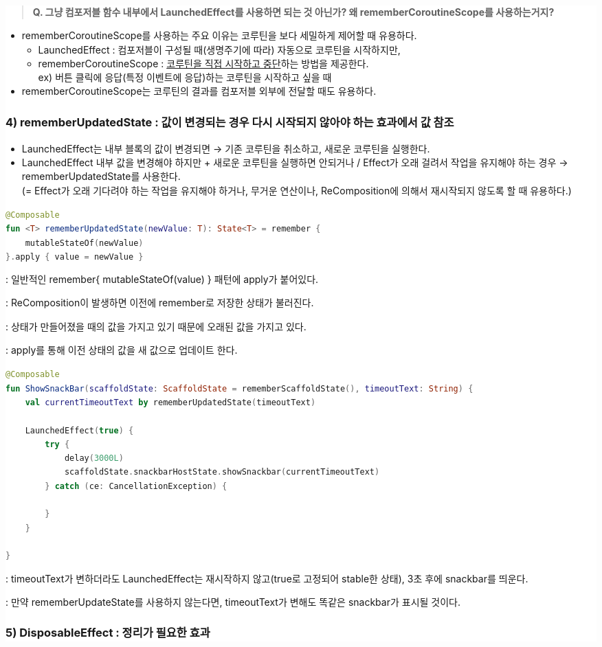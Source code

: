 

> **Q. 그냥 컴포저블 함수 내부에서 LaunchedEffect를 사용하면 되는 것 아닌가?
왜 rememberCoroutineScope를 사용하는거지?**

- rememberCoroutineScope를 사용하는 주요 이유는 코루틴을 보다 세밀하게 제어할 때 유용하다.
    - LaunchedEffect : 컴포저블이 구성될 때(생명주기에 따라) 자동으로 코루틴을 시작하지만,
    - rememberCoroutineScope : <u>코루틴을 직접 시작하고 중단</u>하는 방법을 제공한다. <br/>
      ex) 버튼 클릭에 응답(특정 이벤트에 응답)하는 코루틴을 시작하고 싶을 때
- rememberCoroutineScope는 코루틴의 결과를 컴포저블 외부에 전달할 때도 유용하다.

### 4) rememberUpdatedState : 값이 변경되는 경우 다시 시작되지 않아야 하는 효과에서 값 참조

- LaunchedEffect는 내부 블록의 값이 변경되면 → 기존 코루틴을 취소하고, 새로운 코루틴을 실행한다.
- LaunchedEffect 내부 값을 변경해야 하지만 + 새로운 코루틴을 실행하면 안되거나 / Effect가 오래 걸려서 작업을 유지해야 하는 경우 → rememberUpdatedState를 사용한다. <br/>
  (= Effect가 오래 기다려야 하는 작업을 유지해야 하거나, 무거운 연산이나, ReComposition에 의해서 재시작되지 않도록 할 때 유용하다.)


```kotlin
@Composable
fun <T> rememberUpdatedState(newValue: T): State<T> = remember {
    mutableStateOf(newValue)
}.apply { value = newValue }
```

: 일반적인 remember{ mutableStateOf(value) } 패턴에 apply가 붙어있다.

: ReComposition이 발생하면 이전에 remember로 저장한 상태가 불러진다.

: 상태가 만들어졌을 때의 값을 가지고 있기 때문에 오래된 값을 가지고 있다.

: apply를 통해 이전 상태의 값을 새 값으로 업데이트 한다.

```kotlin
@Composable
fun ShowSnackBar(scaffoldState: ScaffoldState = rememberScaffoldState(), timeoutText: String) {
    val currentTimeoutText by rememberUpdatedState(timeoutText)

    LaunchedEffect(true) {
        try {
            delay(3000L)
            scaffoldState.snackbarHostState.showSnackbar(currentTimeoutText)
        } catch (ce: CancellationException) {

        }
    }

}
```

: timeoutText가 변하더라도 LaunchedEffect는 재시작하지 않고(true로 고정되어 stable한 상태), 3초 후에 snackbar를 띄운다.

: 만약 rememberUpdateState를 사용하지 않는다면, timeoutText가 변해도 똑같은 snackbar가 표시될 것이다.

### 5) DisposableEffect : 정리가 필요한 효과
